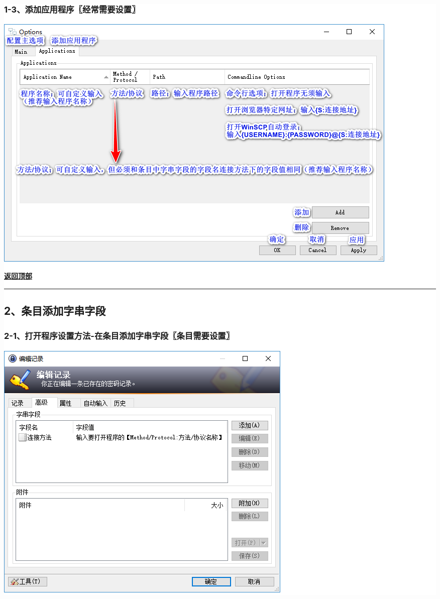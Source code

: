 ### 1-3、添加应用程序〖经常需要设置〗
<p><img src="/图片/2-01打开应用程序（AdvancedConnect）/1-3、添加应用程序〖经常需要设置〗.png" alt="/图片/2-01打开应用程序（AdvancedConnect）/1-3、添加应用程序〖经常需要设置〗.png"/></p>

<a name="锚点2"></a><a href="#锚点0">**返回顶部**</a>
______________________________________________________________________________
## 2、条目添加字串字段
### 2-1、打开程序设置方法-在条目添加字串字段〖条目需要设置〗
<p><img src="/图片/2-01打开应用程序（AdvancedConnect）/2-1、打开程序设置方法-在条目添加字串字段〖条目需要设置〗.png" alt="/图片/2-01打开应用程序（AdvancedConnect）/2-1、打开程序设置方法-在条目添加字串字段〖条目需要设置〗.png"/></p>
